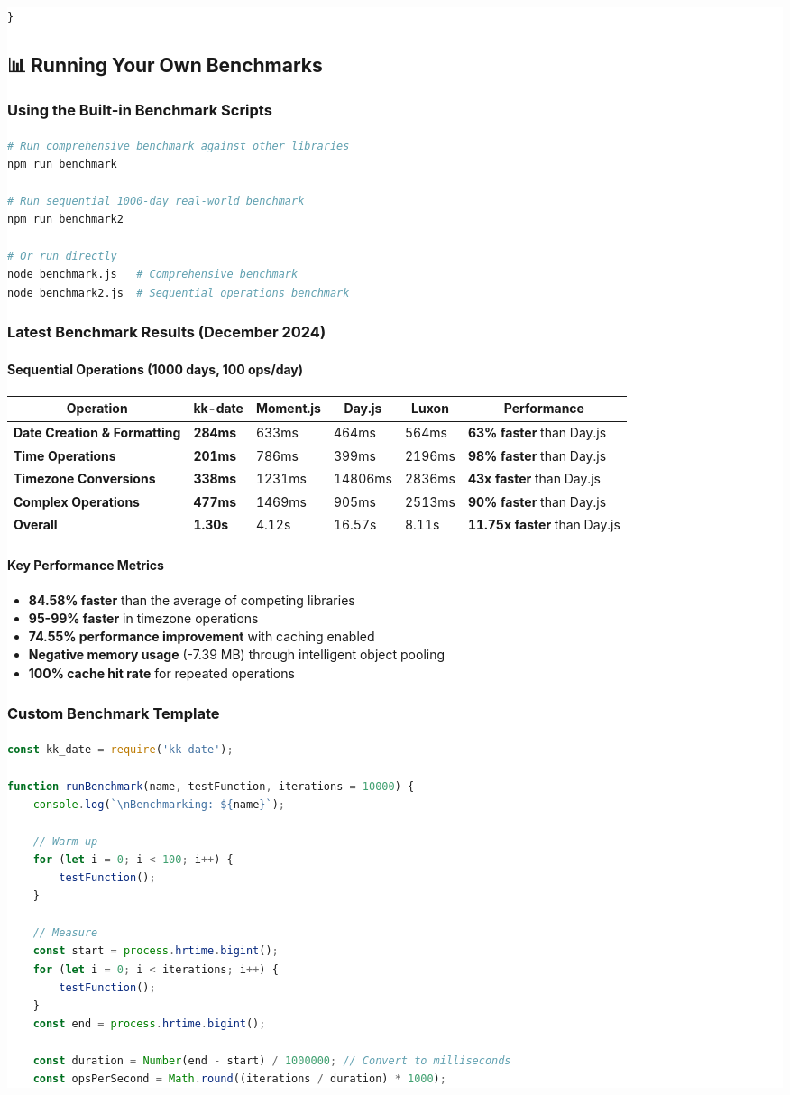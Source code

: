 ```javascript
}
```

## 📊 Running Your Own Benchmarks

### Using the Built-in Benchmark Scripts

```bash
# Run comprehensive benchmark against other libraries
npm run benchmark

# Run sequential 1000-day real-world benchmark
npm run benchmark2

# Or run directly
node benchmark.js   # Comprehensive benchmark
node benchmark2.js  # Sequential operations benchmark
```

### Latest Benchmark Results (December 2024)

#### Sequential Operations (1000 days, 100 ops/day)

| Operation | kk-date | Moment.js | Day.js | Luxon | Performance |
|-----------|---------|-----------|--------|-------|--------------|
| **Date Creation & Formatting** | **284ms** | 633ms | 464ms | 564ms | **63% faster** than Day.js |
| **Time Operations** | **201ms** | 786ms | 399ms | 2196ms | **98% faster** than Day.js |
| **Timezone Conversions** | **338ms** | 1231ms | 14806ms | 2836ms | **43x faster** than Day.js |
| **Complex Operations** | **477ms** | 1469ms | 905ms | 2513ms | **90% faster** than Day.js |
| **Overall** | **1.30s** | 4.12s | 16.57s | 8.11s | **11.75x faster** than Day.js |

#### Key Performance Metrics

- **84.58% faster** than the average of competing libraries
- **95-99% faster** in timezone operations
- **74.55% performance improvement** with caching enabled
- **Negative memory usage** (-7.39 MB) through intelligent object pooling
- **100% cache hit rate** for repeated operations

### Custom Benchmark Template

```javascript
const kk_date = require('kk-date');

function runBenchmark(name, testFunction, iterations = 10000) {
    console.log(`\nBenchmarking: ${name}`);
    
    // Warm up
    for (let i = 0; i < 100; i++) {
        testFunction();
    }
    
    // Measure
    const start = process.hrtime.bigint();
    for (let i = 0; i < iterations; i++) {
        testFunction();
    }
    const end = process.hrtime.bigint();
    
    const duration = Number(end - start) / 1000000; // Convert to milliseconds
    const opsPerSecond = Math.round((iterations / duration) * 1000);
```